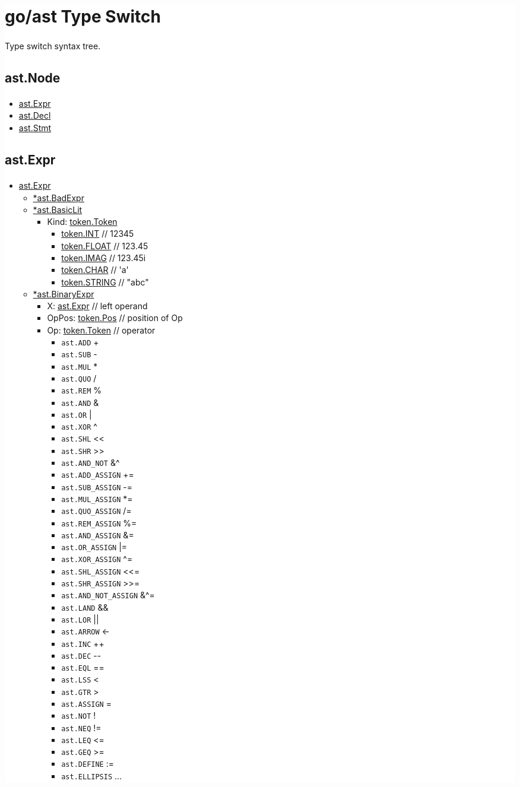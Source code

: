 go/ast Type Switch
==================

Type switch syntax tree.

ast.Node
--------

-	[ast.Expr](#astexpr)
-	[ast.Decl](#astdecl)
-	[ast.Stmt](#aststmt)

ast.Expr
--------

-	[ast.Expr](./go/ast/Expr.md)
	-	[*ast.BadExpr](./go/ast/BadExpr.md)
	-	[*ast.BasicLit](./go/ast/BasicLit.md)
		-	Kind: [token.Token](https://godoc.org/go/token#Token)
			-	[token.INT](https://godoc.org/go/token#INT) // 12345
			-	[token.FLOAT](https://godoc.org/go/token#FLOAT) // 123.45
			-	[token.IMAG](https://godoc.org/go/token#IMAG) // 123.45i
			-	[token.CHAR](https://godoc.org/go/token#CHAR) // 'a'
			-	[token.STRING](https://godoc.org/go/token#STRING) // "abc"
	-	[*ast.BinaryExpr](./go/ast/BinaryExpr.md)
		-	X: [ast.Expr](./go/ast/Expr.md) // left operand
		-	OpPos: [token.Pos](https://godoc.org/go/token#Pos) // position of Op
		-	Op: [token.Token](https://godoc.org/go/token#Token) // operator
			-	`ast.ADD` +
			-	`ast.SUB` -
			-	`ast.MUL` \*
			-	`ast.QUO` /
			-	`ast.REM` %
			-	`ast.AND` &
			-	`ast.OR` |
			-	`ast.XOR` ^
			-	`ast.SHL` \<\<
			-	`ast.SHR` >>
			-	`ast.AND_NOT` &^
			-	`ast.ADD_ASSIGN` +=
			-	`ast.SUB_ASSIGN` -=
			-	`ast.MUL_ASSIGN` *=
			-	`ast.QUO_ASSIGN` /=
			-	`ast.REM_ASSIGN` %=
			-	`ast.AND_ASSIGN` &=
			-	`ast.OR_ASSIGN` |=
			-	`ast.XOR_ASSIGN` ^=
			-	`ast.SHL_ASSIGN` \<<=
			-	`ast.SHR_ASSIGN` >>=
			-	`ast.AND_NOT_ASSIGN` &^=
			-	`ast.LAND` &&
			-	`ast.LOR` ||
			-	`ast.ARROW` <-
			-	`ast.INC` ++
			-	`ast.DEC` --
			-	`ast.EQL` ==
			-	`ast.LSS` \<
			-	`ast.GTR` >
			-	`ast.ASSIGN` =
			-	`ast.NOT` !
			-	`ast.NEQ` !=
			-	`ast.LEQ` <=
			-	`ast.GEQ` >=
			-	`ast.DEFINE` :=
			-	`ast.ELLIPSIS` ...